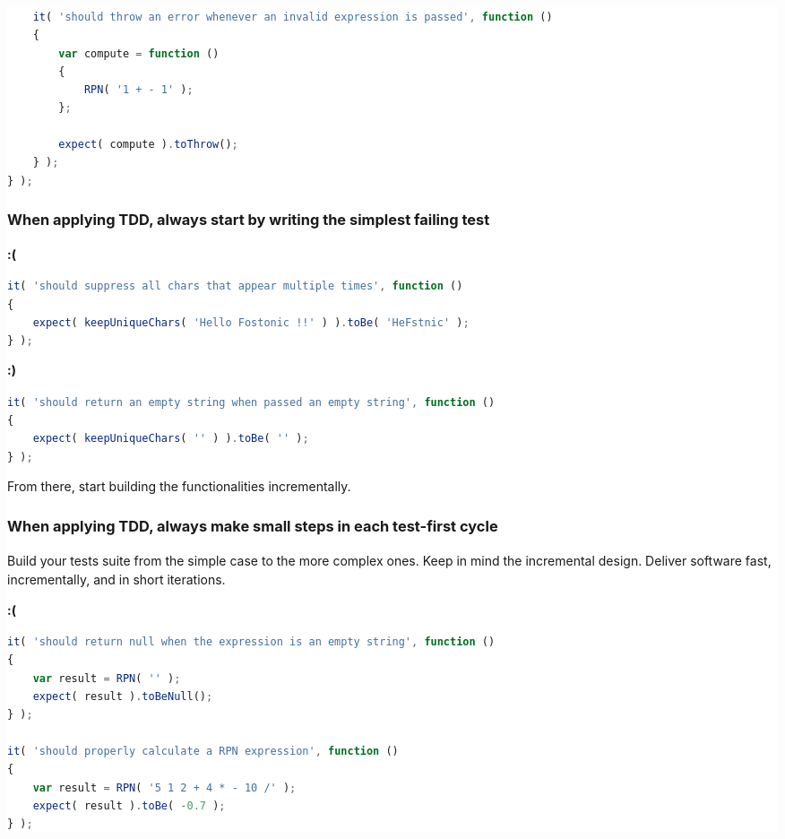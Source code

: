 ```js
	it( 'should throw an error whenever an invalid expression is passed', function ()
	{
		var compute = function ()
		{
			RPN( '1 + - 1' );
		};

		expect( compute ).toThrow();
	} );
} );
```

### When applying TDD, always start by writing the simplest failing test

**:(**

```js
it( 'should suppress all chars that appear multiple times', function ()
{
	expect( keepUniqueChars( 'Hello Fostonic !!' ) ).toBe( 'HeFstnic' );
} );
```

**:)**

```js
it( 'should return an empty string when passed an empty string', function ()
{
	expect( keepUniqueChars( '' ) ).toBe( '' );
} );
```

From there, start building the functionalities incrementally.

### When applying TDD, always make small steps in each test-first cycle

Build your tests suite from the simple case to the more complex ones. Keep in mind the incremental design. Deliver software fast, incrementally, and in short iterations.

**:(**

```js
it( 'should return null when the expression is an empty string', function ()
{
	var result = RPN( '' );
	expect( result ).toBeNull();
} );

it( 'should properly calculate a RPN expression', function ()
{
	var result = RPN( '5 1 2 + 4 * - 10 /' );
	expect( result ).toBe( -0.7 );
} );
```
